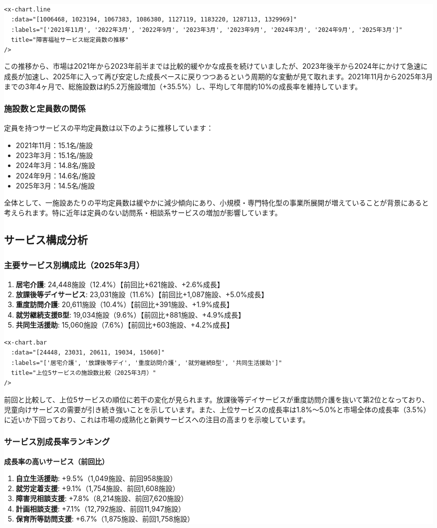 ```blade
<x-chart.line
  :data="[1006468, 1023194, 1067383, 1086380, 1127119, 1183220, 1287113, 1329969]"
  :labels="['2021年11月', '2022年3月', '2022年9月', '2023年3月', '2023年9月', '2024年3月', '2024年9月', '2025年3月']"
  title="障害福祉サービス総定員数の推移"
/>
```

この推移から、市場は2021年から2023年前半までは比較的緩やかな成長を続けていましたが、2023年後半から2024年にかけて急速に成長が加速し、2025年に入って再び安定した成長ペースに戻りつつあるという周期的な変動が見て取れます。2021年11月から2025年3月までの3年4ヶ月で、総施設数は約5.2万施設増加（+35.5%）し、平均して年間約10%の成長率を維持しています。

### 施設数と定員数の関係

定員を持つサービスの平均定員数は以下のように推移しています：

- 2021年11月：15.1名/施設
- 2023年3月：15.1名/施設
- 2024年3月：14.8名/施設
- 2024年9月：14.6名/施設
- 2025年3月：14.5名/施設

全体として、一施設あたりの平均定員数は緩やかに減少傾向にあり、小規模・専門特化型の事業所展開が増えていることが背景にあると考えられます。特に近年は定員のない訪問系・相談系サービスの増加が影響しています。

## サービス構成分析

### 主要サービス別構成比（2025年3月）

1. **居宅介護**: 24,448施設（12.4%）【前回比+621施設、+2.6%成長】
2. **放課後等デイサービス**: 23,031施設（11.6%）【前回比+1,087施設、+5.0%成長】
3. **重度訪問介護**: 20,611施設（10.4%）【前回比+391施設、+1.9%成長】
4. **就労継続支援B型**: 19,034施設（9.6%）【前回比+881施設、+4.9%成長】
5. **共同生活援助**: 15,060施設（7.6%）【前回比+603施設、+4.2%成長】

```blade
<x-chart.bar
  :data="[24448, 23031, 20611, 19034, 15060]"
  :labels="['居宅介護', '放課後等デイ', '重度訪問介護', '就労継続B型', '共同生活援助']"
  title="上位5サービスの施設数比較（2025年3月）"
/>
```

前回と比較して、上位5サービスの順位に若干の変化が見られます。放課後等デイサービスが重度訪問介護を抜いて第2位となっており、児童向けサービスの需要が引き続き強いことを示しています。また、上位サービスの成長率は1.8%～5.0%と市場全体の成長率（3.5%）に近いか下回っており、これは市場の成熟化と新興サービスへの注目の高まりを示唆しています。

### サービス別成長率ランキング

**成長率の高いサービス（前回比）**

1. **自立生活援助**: +9.5%（1,049施設、前回958施設）
2. **就労定着支援**: +9.1%（1,754施設、前回1,608施設）
3. **障害児相談支援**: +7.8%（8,214施設、前回7,620施設）
4. **計画相談支援**: +7.1%（12,792施設、前回11,947施設）
5. **保育所等訪問支援**: +6.7%（1,875施設、前回1,758施設）
